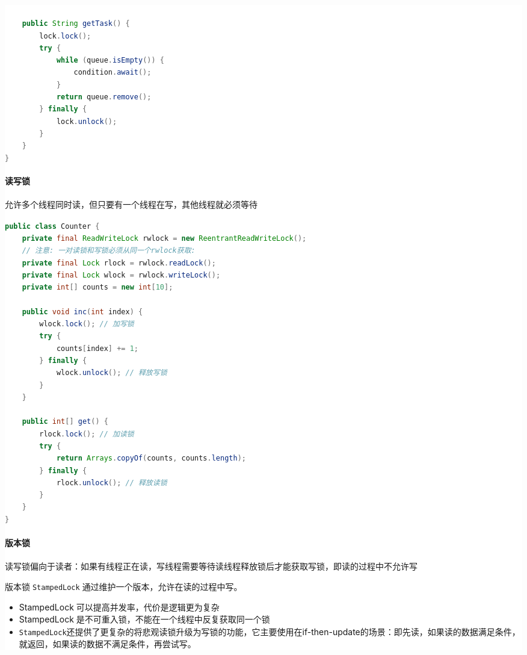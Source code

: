 ```java

    public String getTask() {
        lock.lock();
        try {
            while (queue.isEmpty()) {
                condition.await();
            }
            return queue.remove();
        } finally {
            lock.unlock();
        }
    }
}
```

#### 读写锁

允许多个线程同时读，但只要有一个线程在写，其他线程就必须等待

```java
public class Counter {
    private final ReadWriteLock rwlock = new ReentrantReadWriteLock();
    // 注意: 一对读锁和写锁必须从同一个rwlock获取:
    private final Lock rlock = rwlock.readLock();
    private final Lock wlock = rwlock.writeLock();
    private int[] counts = new int[10];

    public void inc(int index) {
        wlock.lock(); // 加写锁
        try {
            counts[index] += 1;
        } finally {
            wlock.unlock(); // 释放写锁
        }
    }

    public int[] get() {
        rlock.lock(); // 加读锁
        try {
            return Arrays.copyOf(counts, counts.length);
        } finally {
            rlock.unlock(); // 释放读锁
        }
    }
}
```

#### 版本锁

读写锁偏向于读者：如果有线程正在读，写线程需要等待读线程释放锁后才能获取写锁，即读的过程中不允许写

版本锁 `StampedLock` 通过维护一个版本，允许在读的过程中写。
- StampedLock 可以提高并发率，代价是逻辑更为复杂
- StampedLock 是不可重入锁，不能在一个线程中反复获取同一个锁
- `StampedLock`还提供了更复杂的将悲观读锁升级为写锁的功能，它主要使用在if-then-update的场景：即先读，如果读的数据满足条件，就返回，如果读的数据不满足条件，再尝试写。
